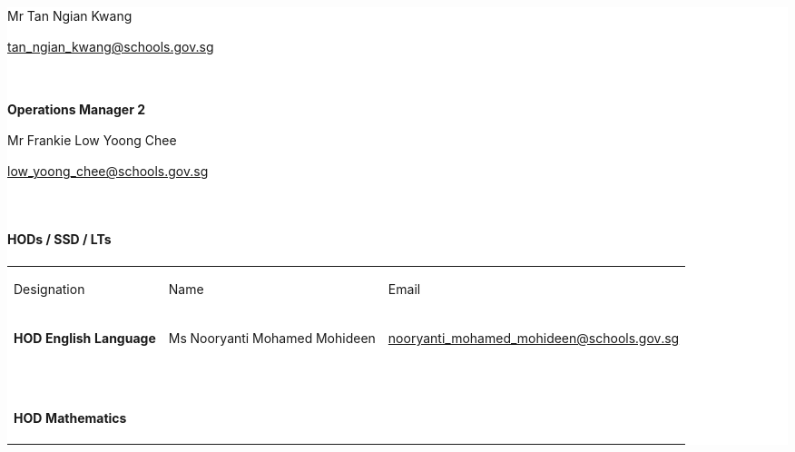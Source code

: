 <td rowspan="1" colspan="1">
<p>Mr Tan Ngian Kwang</p>
</td>
<td rowspan="1" colspan="1">
<p><a href="mailto:tan_ngian_kwang@schools.gov.sg" rel="noopener noreferrer nofollow" target="_blank">tan_ngian_kwang@schools.gov.sg</a>
</p>
<p>&nbsp;</p>
</td>
</tr>
<tr>
<td rowspan="1" colspan="1">
<p><strong>Operations Manager 2</strong>
</p>
</td>
<td rowspan="1" colspan="1">
<p>Mr Frankie Low Yoong Chee</p>
</td>
<td rowspan="1" colspan="1">
<p><a href="mailto:low_yoong_chee@schools.gov.sg" rel="noopener noreferrer nofollow" target="_blank">low_yoong_chee@schools.gov.sg</a>
</p>
<p>&nbsp;</p>
</td>
</tr>
</tbody>
</table>
<h4><strong>HODs / SSD / LTs</strong></h4>
<table style="minWidth: 75px">
<colgroup>
<col>
<col>
<col>
</colgroup>
<tbody>
<tr>
<td rowspan="1" colspan="1">
<p>Designation</p>
</td>
<td rowspan="1" colspan="1">
<p>Name</p>
</td>
<td rowspan="1" colspan="1">
<p>Email</p>
</td>
</tr>
<tr>
<td rowspan="1" colspan="1">
<p><strong>HOD English Language</strong>
</p>
</td>
<td rowspan="1" colspan="1">
<p>Ms Nooryanti Mohamed Mohideen</p>
</td>
<td rowspan="1" colspan="1">
<p><a href="mailto:nooryanti_mohamed_mohideen@schools.gov.sg" rel="noopener noreferrer nofollow" target="_blank">nooryanti_mohamed_mohideen@schools.gov.sg</a>
</p>
<p>&nbsp;</p>
</td>
</tr>
<tr>
<td rowspan="1" colspan="1">
<p><strong>HOD Mathematics</strong>
